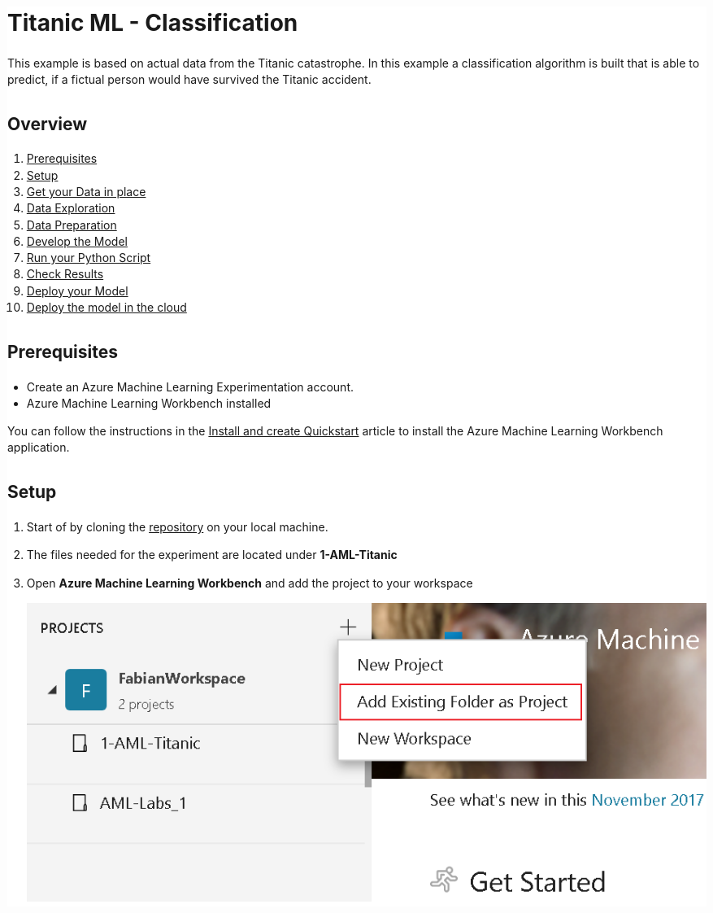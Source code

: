 # Titanic ML - Classification

This example is based on actual data from the Titanic catastrophe. In this example a classification algorithm is built that is able to predict, if a fictual person would have survived the Titanic accident.

## Overview
1. [Prerequisites](#Prerequisites)
2. [Setup](#Setup)
3. [Get your Data in place](#GetyourDatainplace)
4. [Data Exploration](#DataExploration)
5. [Data Preparation](#DataPreparation)
6. [Develop the Model](#DeveloptheModel)
7. [Run your Python Script](#RunyourPythonScript)
8. [Check Results](#CheckResults)
9. [Deploy your Model](#DeployyourModel)
10. [Deploy the model in the cloud](#Deploythemodelinthecloud)

## <a name="Prerequisites"></a>Prerequisites
* Create an Azure Machine Learning Experimentation account.
* Azure Machine Learning Workbench installed

You can follow the instructions in the [Install and create Quickstart](https://docs.microsoft.com/en-us/azure/machine-learning/preview/quickstart-installation) article to install the Azure Machine Learning Workbench application.

## <a name="Setup"></a>Setup
1. Start of by cloning the [repository](https://github.com/starlord-daniel/AML-Labs) on your local machine.
2. The files needed for the experiment are located under **1-AML-Titanic**
3. Open **Azure Machine Learning Workbench** and add the project to your workspace

    ![Create Project](assets/Create_Project.PNG )
    